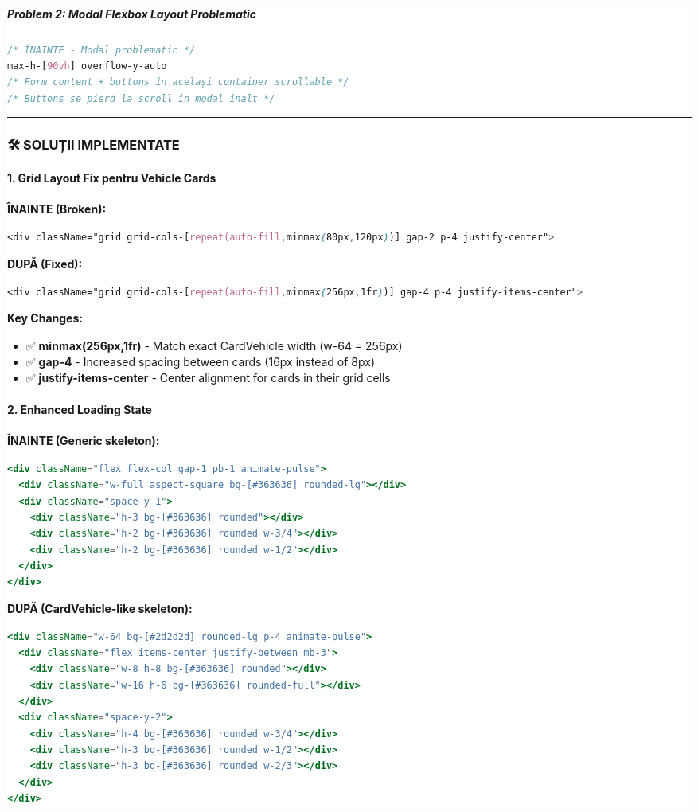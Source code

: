 ##### **Problem 2: Modal Flexbox Layout Problematic**
```css
/* ÎNAINTE - Modal problematic */
max-h-[90vh] overflow-y-auto
/* Form content + buttons în același container scrollable */
/* Buttons se pierd la scroll în modal înalt */
```

---

### **🛠️ SOLUȚII IMPLEMENTATE**

#### **1. Grid Layout Fix pentru Vehicle Cards**

**ÎNAINTE (Broken):**
```css
<div className="grid grid-cols-[repeat(auto-fill,minmax(80px,120px))] gap-2 p-4 justify-center">
```

**DUPĂ (Fixed):**
```css
<div className="grid grid-cols-[repeat(auto-fill,minmax(256px,1fr))] gap-4 p-4 justify-items-center">
```

**Key Changes:**
- ✅ **minmax(256px,1fr)** - Match exact CardVehicle width (w-64 = 256px)
- ✅ **gap-4** - Increased spacing between cards (16px instead of 8px)
- ✅ **justify-items-center** - Center alignment for cards in their grid cells

#### **2. Enhanced Loading State**

**ÎNAINTE (Generic skeleton):**
```jsx
<div className="flex flex-col gap-1 pb-1 animate-pulse">
  <div className="w-full aspect-square bg-[#363636] rounded-lg"></div>
  <div className="space-y-1">
    <div className="h-3 bg-[#363636] rounded"></div>
    <div className="h-2 bg-[#363636] rounded w-3/4"></div>
    <div className="h-2 bg-[#363636] rounded w-1/2"></div>
  </div>
</div>
```

**DUPĂ (CardVehicle-like skeleton):**
```jsx
<div className="w-64 bg-[#2d2d2d] rounded-lg p-4 animate-pulse">
  <div className="flex items-center justify-between mb-3">
    <div className="w-8 h-8 bg-[#363636] rounded"></div>
    <div className="w-16 h-6 bg-[#363636] rounded-full"></div>
  </div>
  <div className="space-y-2">
    <div className="h-4 bg-[#363636] rounded w-3/4"></div>
    <div className="h-3 bg-[#363636] rounded w-1/2"></div>
    <div className="h-3 bg-[#363636] rounded w-2/3"></div>
  </div>
</div>
```
